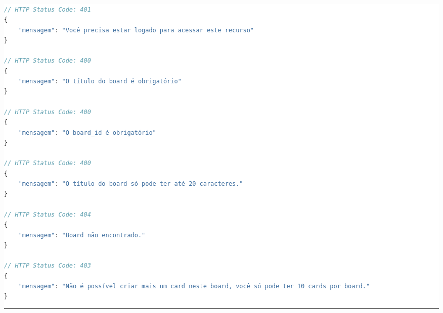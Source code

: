 ```javascript
// HTTP Status Code: 401
{
    "mensagem": "Você precisa estar logado para acessar este recurso"
}

// HTTP Status Code: 400
{
    "mensagem": "O título do board é obrigatório"
}

// HTTP Status Code: 400
{
    "mensagem": "O board_id é obrigatório"
}

// HTTP Status Code: 400
{
    "mensagem": "O título do board só pode ter até 20 caracteres."
}

// HTTP Status Code: 404
{
    "mensagem": "Board não encontrado."
}

// HTTP Status Code: 403
{
    "mensagem": "Não é possível criar mais um card neste board, você só pode ter 10 cards por board."
}
```

---
